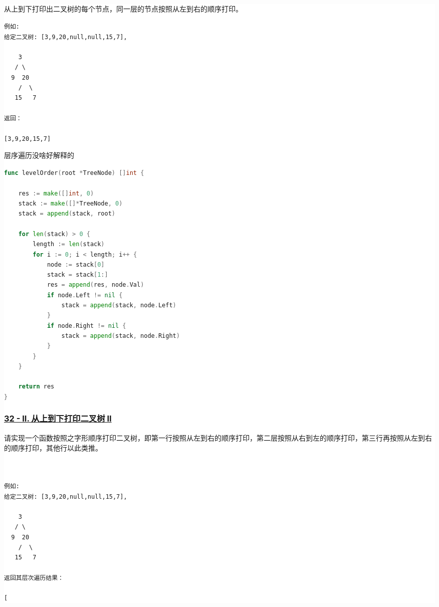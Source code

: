 从上到下打印出二叉树的每个节点，同一层的节点按照从左到右的顺序打印。

```
例如:
给定二叉树: [3,9,20,null,null,15,7],

    3
   / \
  9  20
    /  \
   15   7

返回：

[3,9,20,15,7]
```

层序遍历没啥好解释的

```go
func levelOrder(root *TreeNode) []int {

    res := make([]int, 0)
    stack := make([]*TreeNode, 0)
    stack = append(stack, root)

    for len(stack) > 0 {
        length := len(stack)
        for i := 0; i < length; i++ {
            node := stack[0]
            stack = stack[1:]
            res = append(res, node.Val)
            if node.Left != nil {
                stack = append(stack, node.Left)
            }
            if node.Right != nil {
                stack = append(stack, node.Right)
            }
        }
    }

    return res
}
```

<span id="31"></span>

### [32 - II. 从上到下打印二叉树 II](https://leetcode.cn/problems/cong-shang-dao-xia-da-yin-er-cha-shu-ii-lcof/)

请实现一个函数按照之字形顺序打印二叉树，即第一行按照从左到右的顺序打印，第二层按照从右到左的顺序打印，第三行再按照从左到右的顺序打印，其他行以此类推。

```


例如:
给定二叉树: [3,9,20,null,null,15,7],

    3
   / \
  9  20
    /  \
   15   7

返回其层次遍历结果：

[
```